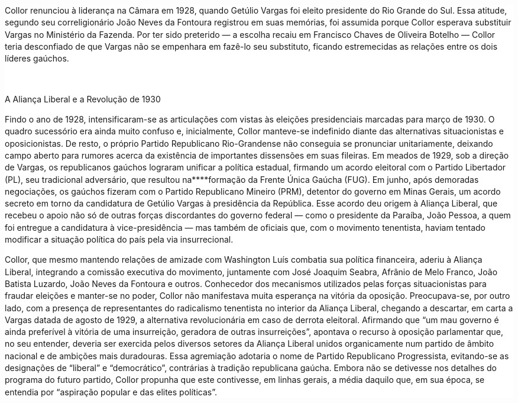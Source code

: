 Collor renunciou à liderança na Câmara em 1928, quando Getúlio Vargas
foi eleito presidente do Rio Grande do Sul. Essa atitude, segundo seu
correligionário João Neves da Fontoura registrou em suas memórias, foi
assumida porque Collor esperava substituir Vargas no Ministério da
Fazenda. Por ter sido preterido — a escolha recaiu em Francisco Chaves
de Oliveira Botelho — Collor teria desconfiado de que Vargas não se
empenhara em fazê-lo seu substituto, ficando estremecidas as relações
entre os dois líderes gaúchos.

 

A Aliança Liberal e a Revolução de 1930

Findo o ano de 1928, intensificaram-se as articulações com vistas às
eleições presidenciais marcadas para março de 1930. O quadro sucessório
era ainda muito confuso e, inicialmente, Collor manteve-se indefinido
diante das alternativas situacionistas e oposicionistas. De resto, o
próprio Partido Republicano Rio-Grandense não conseguia se pronunciar
unitariamente, deixando campo aberto para rumores acerca da existência
de importantes dissensões em suas fileiras. Em meados de 1929, sob a
direção de Vargas, os republicanos gaúchos lograram unificar a política
estadual, firmando um acordo eleitoral com o Partido Libertador (PL),
seu tradicional adversário, que resultou na****formação da Frente Única
Gaúcha (FUG). Em junho, após demoradas negociações, os gaúchos fizeram
com o Partido Republicano Mineiro (PRM), detentor do governo em Minas
Gerais, um acordo secreto em torno da candidatura de Getúlio Vargas à
presidência da República. Esse acordo deu origem à Aliança Liberal, que
recebeu o apoio não só de outras forças discordantes do governo federal
— como o presidente da Paraíba, João Pessoa, a quem foi entregue a
candidatura à vice-presidência — mas também de oficiais que, com o
movimento tenentista, haviam tentado modificar a situação política do
país pela via insurrecional.

Collor, que mesmo mantendo relações de amizade com Washington Luís
combatia sua política financeira, aderiu à Aliança Liberal, integrando a
comissão executiva do movimento, juntamente com José Joaquim Seabra,
Afrânio de Melo Franco, João Batista Luzardo, João Neves da Fontoura e
outros. Conhecedor dos mecanismos utilizados pelas forças situacionistas
para fraudar eleições e manter-se no poder, Collor não manifestava muita
esperança na vitória da oposição. Preocupava-se, por outro lado, com a
presença de representantes do radicalismo tenentista no interior da
Aliança Liberal, chegando a descartar, em carta a Vargas datada de
agosto de 1929, a alternativa revolucionária em caso de derrota
eleitoral. Afirmando que “um mau governo é ainda preferível à vitória de
uma insurreição, geradora de outras insurreições”, apontava o recurso à
oposição parlamentar que, no seu entender, deveria ser exercida pelos
diversos setores da Aliança Liberal unidos organicamente num partido de
âmbito nacional e de ambições mais duradouras. Essa agremiação adotaria
o nome de Partido Republicano Progressista, evitando-se as designações
de “liberal” e “democrático”, contrárias à tradição republicana gaúcha.
Embora não se detivesse nos detalhes do programa do futuro partido,
Collor propunha que este contivesse, em linhas gerais, a média daquilo
que, em sua época, se entendia por “aspiração popular e das elites
políticas”.
